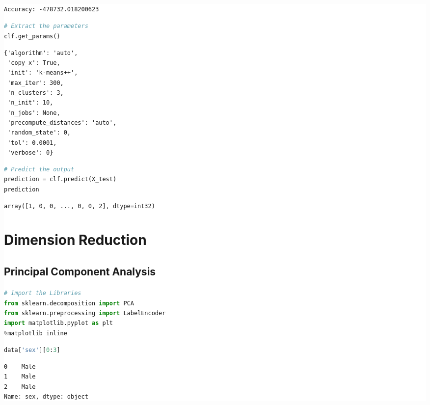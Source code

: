     Accuracy: -478732.018200623



```python
# Extract the parameters
clf.get_params()
```




    {'algorithm': 'auto',
     'copy_x': True,
     'init': 'k-means++',
     'max_iter': 300,
     'n_clusters': 3,
     'n_init': 10,
     'n_jobs': None,
     'precompute_distances': 'auto',
     'random_state': 0,
     'tol': 0.0001,
     'verbose': 0}




```python
# Predict the output
prediction = clf.predict(X_test)
prediction
```




    array([1, 0, 0, ..., 0, 0, 2], dtype=int32)



# Dimension Reduction

## Principal Component Analysis


```python
# Import the Libraries
from sklearn.decomposition import PCA
from sklearn.preprocessing import LabelEncoder
import matplotlib.pyplot as plt
%matplotlib inline
```


```python
data['sex'][0:3]
```




    0    Male
    1    Male
    2    Male
    Name: sex, dtype: object
